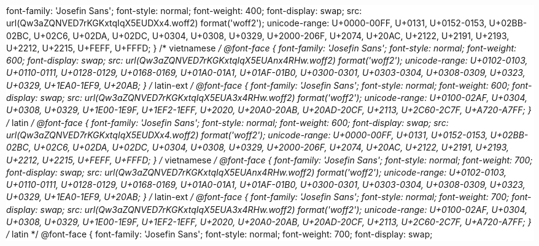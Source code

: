   font-family: 'Josefin Sans';
  font-style: normal;
  font-weight: 400;
  font-display: swap;
  src: url(Qw3aZQNVED7rKGKxtqIqX5EUDXx4.woff2) format('woff2');
  unicode-range: U+0000-00FF, U+0131, U+0152-0153, U+02BB-02BC, U+02C6, U+02DA, U+02DC, U+0304, U+0308, U+0329, U+2000-206F, U+2074, U+20AC, U+2122, U+2191, U+2193, U+2212, U+2215, U+FEFF, U+FFFD;
}
/* vietnamese */
@font-face {
  font-family: 'Josefin Sans';
  font-style: normal;
  font-weight: 600;
  font-display: swap;
  src: url(Qw3aZQNVED7rKGKxtqIqX5EUAnx4RHw.woff2) format('woff2');
  unicode-range: U+0102-0103, U+0110-0111, U+0128-0129, U+0168-0169, U+01A0-01A1, U+01AF-01B0, U+0300-0301, U+0303-0304, U+0308-0309, U+0323, U+0329, U+1EA0-1EF9, U+20AB;
}
/* latin-ext */
@font-face {
  font-family: 'Josefin Sans';
  font-style: normal;
  font-weight: 600;
  font-display: swap;
  src: url(Qw3aZQNVED7rKGKxtqIqX5EUA3x4RHw.woff2) format('woff2');
  unicode-range: U+0100-02AF, U+0304, U+0308, U+0329, U+1E00-1E9F, U+1EF2-1EFF, U+2020, U+20A0-20AB, U+20AD-20CF, U+2113, U+2C60-2C7F, U+A720-A7FF;
}
/* latin */
@font-face {
  font-family: 'Josefin Sans';
  font-style: normal;
  font-weight: 600;
  font-display: swap;
  src: url(Qw3aZQNVED7rKGKxtqIqX5EUDXx4.woff2) format('woff2');
  unicode-range: U+0000-00FF, U+0131, U+0152-0153, U+02BB-02BC, U+02C6, U+02DA, U+02DC, U+0304, U+0308, U+0329, U+2000-206F, U+2074, U+20AC, U+2122, U+2191, U+2193, U+2212, U+2215, U+FEFF, U+FFFD;
}
/* vietnamese */
@font-face {
  font-family: 'Josefin Sans';
  font-style: normal;
  font-weight: 700;
  font-display: swap;
  src: url(Qw3aZQNVED7rKGKxtqIqX5EUAnx4RHw.woff2) format('woff2');
  unicode-range: U+0102-0103, U+0110-0111, U+0128-0129, U+0168-0169, U+01A0-01A1, U+01AF-01B0, U+0300-0301, U+0303-0304, U+0308-0309, U+0323, U+0329, U+1EA0-1EF9, U+20AB;
}
/* latin-ext */
@font-face {
  font-family: 'Josefin Sans';
  font-style: normal;
  font-weight: 700;
  font-display: swap;
  src: url(Qw3aZQNVED7rKGKxtqIqX5EUA3x4RHw.woff2) format('woff2');
  unicode-range: U+0100-02AF, U+0304, U+0308, U+0329, U+1E00-1E9F, U+1EF2-1EFF, U+2020, U+20A0-20AB, U+20AD-20CF, U+2113, U+2C60-2C7F, U+A720-A7FF;
}
/* latin */
@font-face {
  font-family: 'Josefin Sans';
  font-style: normal;
  font-weight: 700;
  font-display: swap;